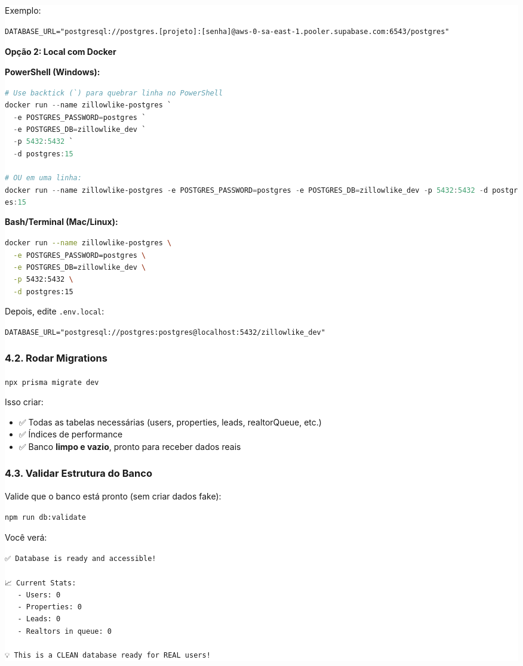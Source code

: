 Exemplo:
```env
DATABASE_URL="postgresql://postgres.[projeto]:[senha]@aws-0-sa-east-1.pooler.supabase.com:6543/postgres"
```

**Opção 2: Local com Docker**

**PowerShell (Windows):**
```powershell
# Use backtick (`) para quebrar linha no PowerShell
docker run --name zillowlike-postgres `
  -e POSTGRES_PASSWORD=postgres `
  -e POSTGRES_DB=zillowlike_dev `
  -p 5432:5432 `
  -d postgres:15

# OU em uma linha:
docker run --name zillowlike-postgres -e POSTGRES_PASSWORD=postgres -e POSTGRES_DB=zillowlike_dev -p 5432:5432 -d postgres:15
```

**Bash/Terminal (Mac/Linux):**
```bash
docker run --name zillowlike-postgres \
  -e POSTGRES_PASSWORD=postgres \
  -e POSTGRES_DB=zillowlike_dev \
  -p 5432:5432 \
  -d postgres:15
```

Depois, edite `.env.local`:
```env
DATABASE_URL="postgresql://postgres:postgres@localhost:5432/zillowlike_dev"
```

### 4.2. Rodar Migrations

```bash
npx prisma migrate dev
```

Isso criar:
- ✅ Todas as tabelas necessárias (users, properties, leads, realtorQueue, etc.)
- ✅ Índices de performance
- ✅ Banco **limpo e vazio**, pronto para receber dados reais

### 4.3. Validar Estrutura do Banco

Valide que o banco está pronto (sem criar dados fake):

```bash
npm run db:validate
```

Você verá:
```
✅ Database is ready and accessible!

📈 Current Stats:
   - Users: 0
   - Properties: 0
   - Leads: 0
   - Realtors in queue: 0

💡 This is a CLEAN database ready for REAL users!
```

